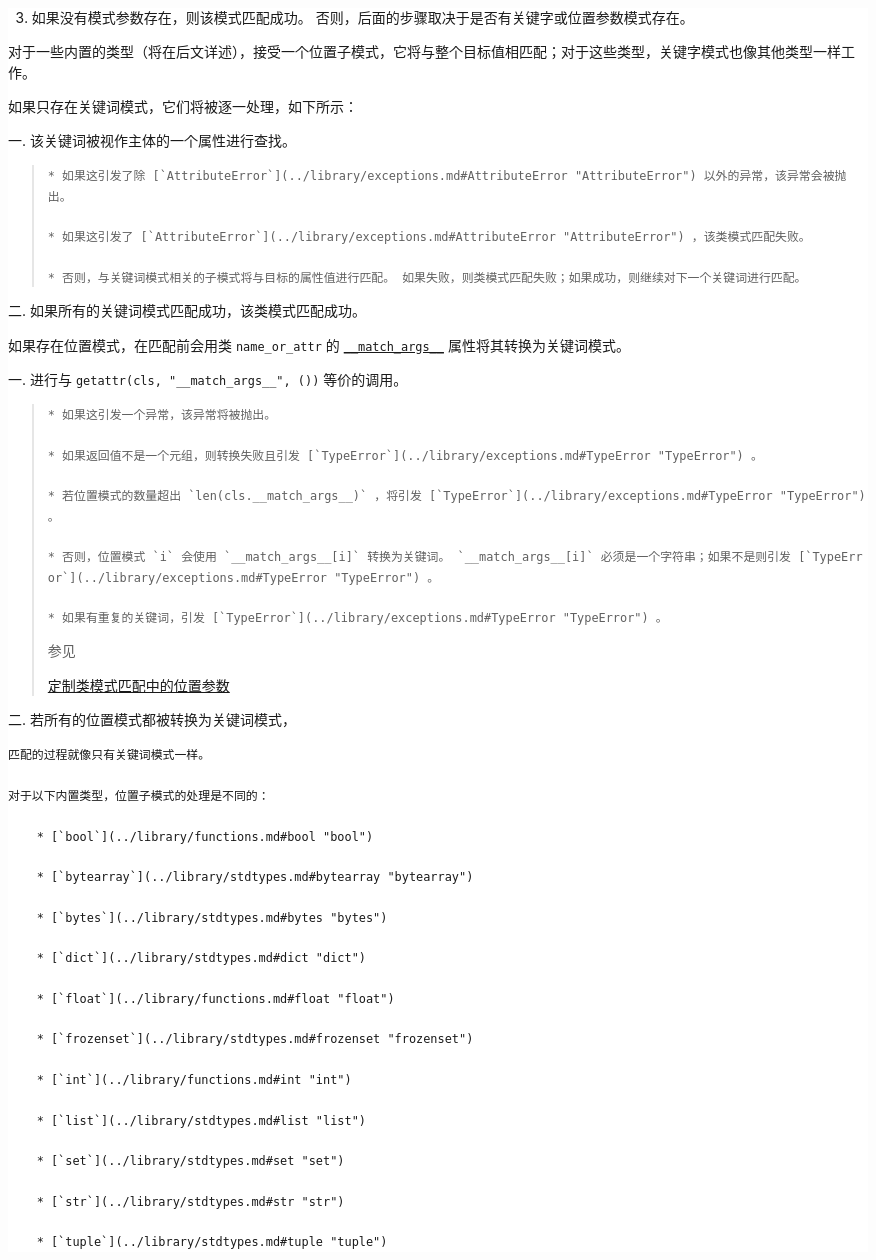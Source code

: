   3. 如果没有模式参数存在，则该模式匹配成功。 否则，后面的步骤取决于是否有关键字或位置参数模式存在。

对于一些内置的类型（将在后文详述），接受一个位置子模式，它将与整个目标值相匹配；对于这些类型，关键字模式也像其他类型一样工作。

如果只存在关键词模式，它们将被逐一处理，如下所示：

一. 该关键词被视作主体的一个属性进行查找。

>     * 如果这引发了除 [`AttributeError`](../library/exceptions.md#AttributeError "AttributeError") 以外的异常，该异常会被抛出。
>
>     * 如果这引发了 [`AttributeError`](../library/exceptions.md#AttributeError "AttributeError") ，该类模式匹配失败。
>
>     * 否则，与关键词模式相关的子模式将与目标的属性值进行匹配。 如果失败，则类模式匹配失败；如果成功，则继续对下一个关键词进行匹配。

二. 如果所有的关键词模式匹配成功，该类模式匹配成功。

如果存在位置模式，在匹配前会用类 `name_or_attr` 的 [`__match_args__`](datamodel.md#object.__match_args__ "object.__match_args__") 属性将其转换为关键词模式。

一. 进行与 `getattr(cls, "__match_args__", ())` 等价的调用。

>     * 如果这引发一个异常，该异常将被抛出。
>
>     * 如果返回值不是一个元组，则转换失败且引发 [`TypeError`](../library/exceptions.md#TypeError "TypeError") 。
>
>     * 若位置模式的数量超出 `len(cls.__match_args__)` ，将引发 [`TypeError`](../library/exceptions.md#TypeError "TypeError") 。
>
>     * 否则，位置模式 `i` 会使用 `__match_args__[i]` 转换为关键词。 `__match_args__[i]` 必须是一个字符串；如果不是则引发 [`TypeError`](../library/exceptions.md#TypeError "TypeError") 。
>
>     * 如果有重复的关键词，引发 [`TypeError`](../library/exceptions.md#TypeError "TypeError") 。
>
> 参见
>
> [定制类模式匹配中的位置参数](datamodel.md#class-pattern-matching)

二. 若所有的位置模式都被转换为关键词模式，

    

~~~
匹配的过程就像只有关键词模式一样。

对于以下内置类型，位置子模式的处理是不同的：

    * [`bool`](../library/functions.md#bool "bool")

    * [`bytearray`](../library/stdtypes.md#bytearray "bytearray")

    * [`bytes`](../library/stdtypes.md#bytes "bytes")

    * [`dict`](../library/stdtypes.md#dict "dict")

    * [`float`](../library/functions.md#float "float")

    * [`frozenset`](../library/stdtypes.md#frozenset "frozenset")

    * [`int`](../library/functions.md#int "int")

    * [`list`](../library/stdtypes.md#list "list")

    * [`set`](../library/stdtypes.md#set "set")

    * [`str`](../library/stdtypes.md#str "str")

    * [`tuple`](../library/stdtypes.md#tuple "tuple")
~~~